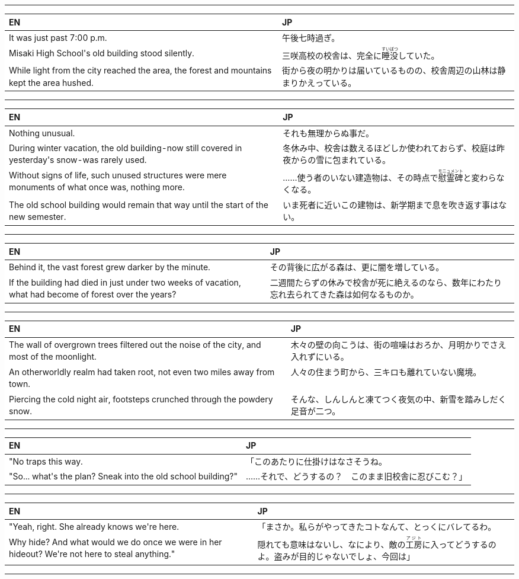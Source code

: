   
---  
  
|EN|JP|  
|:--------|:--------|  
|It was just past 7:00 p.m.|午後七時過ぎ。|  
|Misaki High School's old building stood silently.|三咲高校の校舎は、完全に<ruby>睡没<rt>すいぼつ</rt></ruby>していた。|  
|While light from the city reached the area, the forest and mountains kept the area hushed.|街から夜の明かりは届いているものの、校舎周辺の山林は静まりかえっている。|  
  
---  
  
|EN|JP|  
|:--------|:--------|  
|Nothing unusual.|それも無理からぬ事だ。|  
|During winter vacation, the old building-now still covered in yesterday's snow-was rarely used.|冬休み中、校舎は数えるほどしか使われておらず、校庭は昨夜からの雪に包まれている。|  
|Without signs of life, such unused structures were mere monuments of what once was, nothing more.|……使う者のいない建造物は、その時点で<ruby>慰霊碑<rt>モニュメント</rt></ruby>と変わらなくなる。|  
|The old school building would remain that way until the start of the new semester.|いま死者に近いこの建物は、新学期まで息を吹き返す事はない。|  
  
---  
  
|EN|JP|  
|:--------|:--------|  
|Behind it, the vast forest grew darker by the minute.|その背後に広がる森は、更に闇を増している。|  
|If the building had died in just under two weeks of vacation, what had become of forest over the years?|二週間たらずの休みで校舎が死に絶えるのなら、数年にわたり忘れ去られてきた森は如何なるものか。|  
  
---  
  
|EN|JP|  
|:--------|:--------|  
|The wall of overgrown trees filtered out the noise of the city, and most of the moonlight.|木々の壁の向こうは、街の喧噪はおろか、月明かりでさえ入れずにいる。|  
|An otherworldly realm had taken root, not even two miles away from town.|人々の住まう町から、三キロも離れていない魔境。|  
|Piercing the cold night air, footsteps crunched through the powdery snow.|そんな、しんしんと凍てつく夜気の中、新雪を踏みしだく足音が二つ。|  
  
---  
  
|EN|JP|  
|:--------|:--------|  
|"No traps this way.|「このあたりに仕掛けはなさそうね。|  
|"So... what's the plan? Sneak into the old school building?"|……それで、どうするの？　このまま旧校舎に忍びこむ？」|  
  
---  
  
|EN|JP|  
|:--------|:--------|  
|"Yeah, right. She already knows we're here.|「まさか。私らがやってきたコトなんて、とっくにバレてるわ。|  
|Why hide? And what would we do once we were in her hideout? We're not here to steal anything."|隠れても意味はないし、なにより、敵の<ruby>工房<rt>アジト</rt></ruby>に入ってどうするのよ。盗みが目的じゃないでしょ、今回は」|  
  
---  